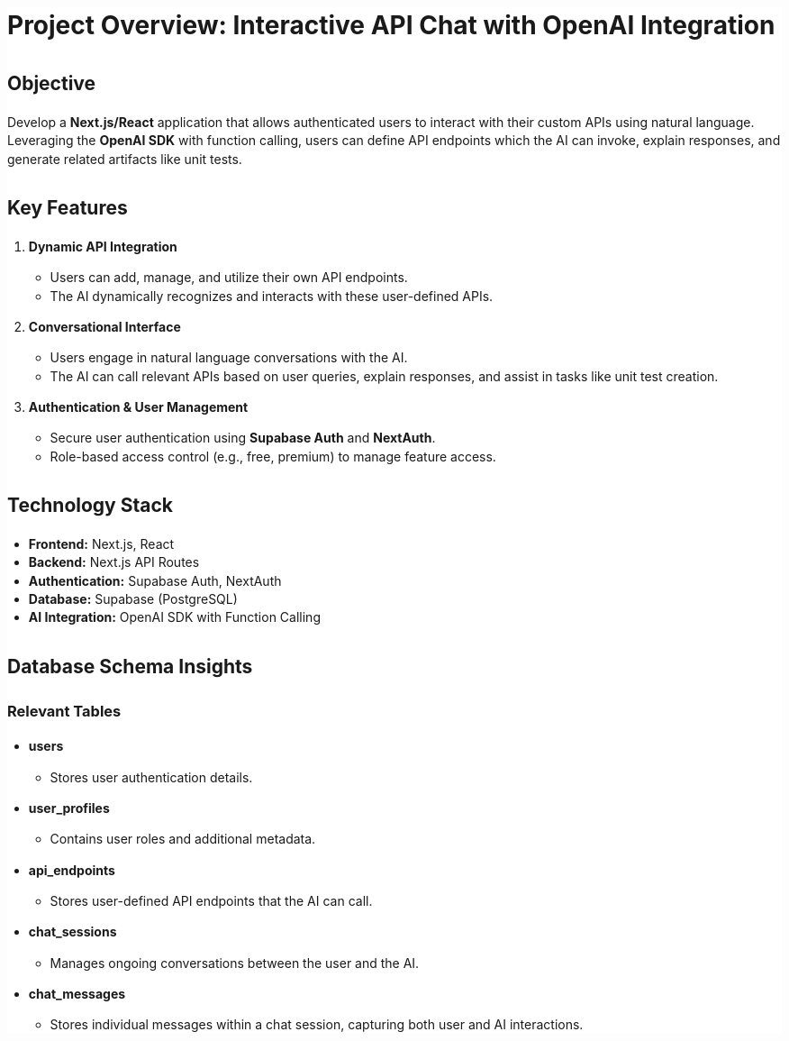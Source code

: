 # Project Overview: Interactive API Chat with OpenAI Integration

## Objective

Develop a **Next.js/React** application that allows authenticated users to interact with their custom APIs using natural language. Leveraging the **OpenAI SDK** with function calling, users can define API endpoints which the AI can invoke, explain responses, and generate related artifacts like unit tests.

## Key Features

1. **Dynamic API Integration**
   - Users can add, manage, and utilize their own API endpoints.
   - The AI dynamically recognizes and interacts with these user-defined APIs.

2. **Conversational Interface**
   - Users engage in natural language conversations with the AI.
   - The AI can call relevant APIs based on user queries, explain responses, and assist in tasks like unit test creation.

3. **Authentication & User Management**
   - Secure user authentication using **Supabase Auth** and **NextAuth**.
   - Role-based access control (e.g., free, premium) to manage feature access.

## Technology Stack

- **Frontend:** Next.js, React
- **Backend:** Next.js API Routes
- **Authentication:** Supabase Auth, NextAuth
- **Database:** Supabase (PostgreSQL)
- **AI Integration:** OpenAI SDK with Function Calling

## Database Schema Insights

### Relevant Tables

- **users**
  - Stores user authentication details.
  
- **user_profiles**
  - Contains user roles and additional metadata.

- **api_endpoints**
  - Stores user-defined API endpoints that the AI can call.
  
- **chat_sessions**
  - Manages ongoing conversations between the user and the AI.

- **chat_messages**
  - Stores individual messages within a chat session, capturing both user and AI interactions.
